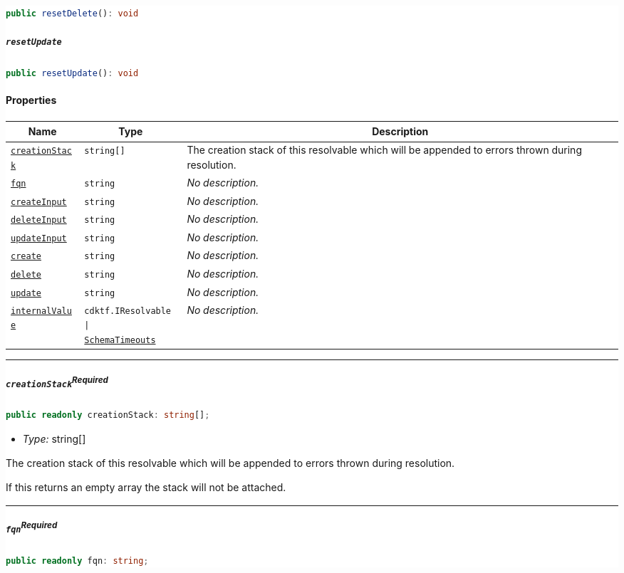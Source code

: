 ```typescript
public resetDelete(): void
```

##### `resetUpdate` <a name="resetUpdate" id="@cdktf/provider-googleworkspace.schema.SchemaTimeoutsOutputReference.resetUpdate"></a>

```typescript
public resetUpdate(): void
```


#### Properties <a name="Properties" id="Properties"></a>

| **Name** | **Type** | **Description** |
| --- | --- | --- |
| <code><a href="#@cdktf/provider-googleworkspace.schema.SchemaTimeoutsOutputReference.property.creationStack">creationStack</a></code> | <code>string[]</code> | The creation stack of this resolvable which will be appended to errors thrown during resolution. |
| <code><a href="#@cdktf/provider-googleworkspace.schema.SchemaTimeoutsOutputReference.property.fqn">fqn</a></code> | <code>string</code> | *No description.* |
| <code><a href="#@cdktf/provider-googleworkspace.schema.SchemaTimeoutsOutputReference.property.createInput">createInput</a></code> | <code>string</code> | *No description.* |
| <code><a href="#@cdktf/provider-googleworkspace.schema.SchemaTimeoutsOutputReference.property.deleteInput">deleteInput</a></code> | <code>string</code> | *No description.* |
| <code><a href="#@cdktf/provider-googleworkspace.schema.SchemaTimeoutsOutputReference.property.updateInput">updateInput</a></code> | <code>string</code> | *No description.* |
| <code><a href="#@cdktf/provider-googleworkspace.schema.SchemaTimeoutsOutputReference.property.create">create</a></code> | <code>string</code> | *No description.* |
| <code><a href="#@cdktf/provider-googleworkspace.schema.SchemaTimeoutsOutputReference.property.delete">delete</a></code> | <code>string</code> | *No description.* |
| <code><a href="#@cdktf/provider-googleworkspace.schema.SchemaTimeoutsOutputReference.property.update">update</a></code> | <code>string</code> | *No description.* |
| <code><a href="#@cdktf/provider-googleworkspace.schema.SchemaTimeoutsOutputReference.property.internalValue">internalValue</a></code> | <code>cdktf.IResolvable \| <a href="#@cdktf/provider-googleworkspace.schema.SchemaTimeouts">SchemaTimeouts</a></code> | *No description.* |

---

##### `creationStack`<sup>Required</sup> <a name="creationStack" id="@cdktf/provider-googleworkspace.schema.SchemaTimeoutsOutputReference.property.creationStack"></a>

```typescript
public readonly creationStack: string[];
```

- *Type:* string[]

The creation stack of this resolvable which will be appended to errors thrown during resolution.

If this returns an empty array the stack will not be attached.

---

##### `fqn`<sup>Required</sup> <a name="fqn" id="@cdktf/provider-googleworkspace.schema.SchemaTimeoutsOutputReference.property.fqn"></a>

```typescript
public readonly fqn: string;
```
